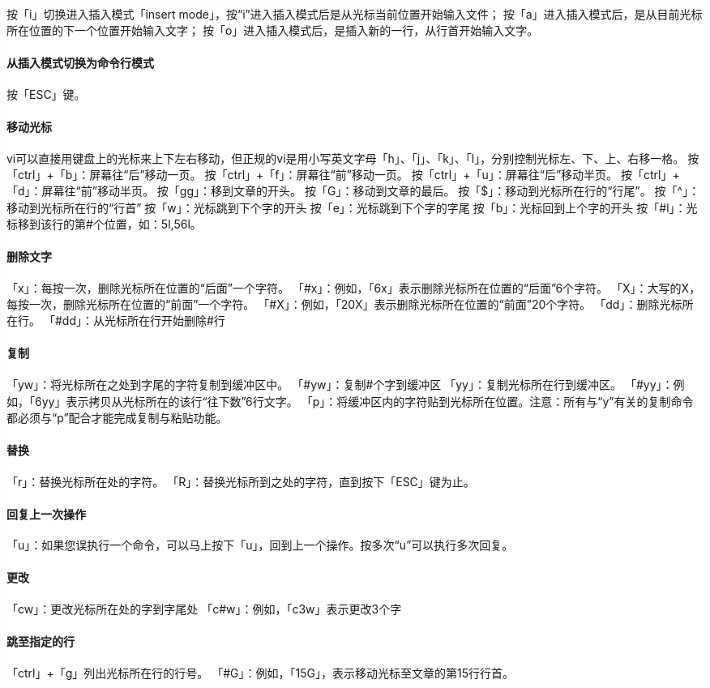 按「i」切换进入插入模式「insert mode」，按“i”进入插入模式后是从光标当前位置开始输入文件；
按「a」进入插入模式后，是从目前光标所在位置的下一个位置开始输入文字；
按「o」进入插入模式后，是插入新的一行，从行首开始输入文字。

#### 从插入模式切换为命令行模式

按「ESC」键。

#### 移动光标

vi可以直接用键盘上的光标来上下左右移动，但正规的vi是用小写英文字母「h」、「j」、「k」、「l」，分别控制光标左、下、上、右移一格。
按「ctrl」+「b」：屏幕往“后”移动一页。
按「ctrl」+「f」：屏幕往“前”移动一页。
按「ctrl」+「u」：屏幕往“后”移动半页。
按「ctrl」+「d」：屏幕往“前”移动半页。
按「gg」：移到文章的开头。
按「G」：移动到文章的最后。
按「$」：移动到光标所在行的“行尾”。
按「^」：移动到光标所在行的“行首”
按「w」：光标跳到下个字的开头
按「e」：光标跳到下个字的字尾
按「b」：光标回到上个字的开头
按「#l」：光标移到该行的第#个位置，如：5l,56l。

#### 删除文字

「x」：每按一次，删除光标所在位置的“后面”一个字符。
「#x」：例如，「6x」表示删除光标所在位置的“后面”6个字符。
「X」：大写的X，每按一次，删除光标所在位置的“前面”一个字符。
「#X」：例如，「20X」表示删除光标所在位置的“前面”20个字符。
「dd」：删除光标所在行。
「#dd」：从光标所在行开始删除#行

#### 复制

「yw」：将光标所在之处到字尾的字符复制到缓冲区中。
「#yw」：复制#个字到缓冲区
「yy」：复制光标所在行到缓冲区。
「#yy」：例如，「6yy」表示拷贝从光标所在的该行“往下数”6行文字。
「p」：将缓冲区内的字符贴到光标所在位置。注意：所有与“y”有关的复制命令都必须与“p”配合才能完成复制与粘贴功能。

#### 替换
「r」：替换光标所在处的字符。
「R」：替换光标所到之处的字符，直到按下「ESC」键为止。

#### 回复上一次操作
「u」：如果您误执行一个命令，可以马上按下「u」，回到上一个操作。按多次“u”可以执行多次回复。

#### 更改
「cw」：更改光标所在处的字到字尾处
「c#w」：例如，「c3w」表示更改3个字

#### 跳至指定的行
「ctrl」+「g」列出光标所在行的行号。
「#G」：例如，「15G」，表示移动光标至文章的第15行行首。
